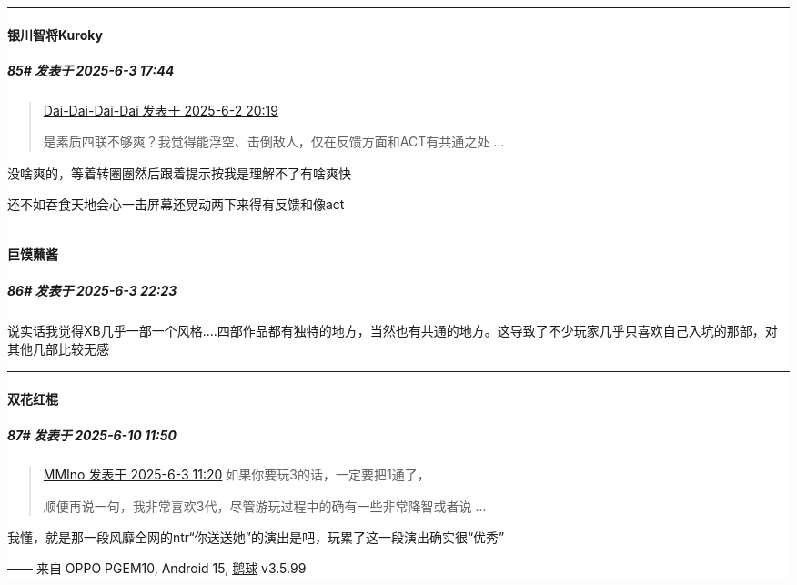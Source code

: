 
*****

####  银川智将Kuroky  
##### 85#       发表于 2025-6-3 17:44

<blockquote><a href="httphttps://stage1st.com/2b/forum.php?mod=redirect&amp;goto=findpost&amp;pid=67876905&amp;ptid=2252705" target="_blank">Dai-Dai-Dai-Dai 发表于 2025-6-2 20:19</a>

是素质四联不够爽？我觉得能浮空、击倒敌人，仅在反馈方面和ACT有共通之处 ...</blockquote>
没啥爽的，等着转圈圈然后跟着提示按我是理解不了有啥爽快

还不如吞食天地会心一击屏幕还晃动两下来得有反馈和像act


*****

####  巨馍蘸酱  
##### 86#       发表于 2025-6-3 22:23

说实话我觉得XB几乎一部一个风格....四部作品都有独特的地方，当然也有共通的地方。这导致了不少玩家几乎只喜欢自己入坑的那部，对其他几部比较无感

*****

####  双花红棍  
##### 87#       发表于 2025-6-10 11:50

<blockquote><a href="httphttps://stage1st.com/2b/forum.php?mod=redirect&amp;goto=findpost&amp;pid=67878422&amp;ptid=2252705" target="_blank">MMIno 发表于 2025-6-3 11:20</a>
如果你要玩3的话，一定要把1通了，

顺便再说一句，我非常喜欢3代，尽管游玩过程中的确有一些非常降智或者说 ...</blockquote>
我懂，就是那一段风靡全网的ntr“你送送她”的演出是吧，玩累了这一段演出确实很“优秀”

—— 来自 OPPO PGEM10, Android 15, [鹅球](https://www.pgyer.com/GcUxKd4w) v3.5.99

